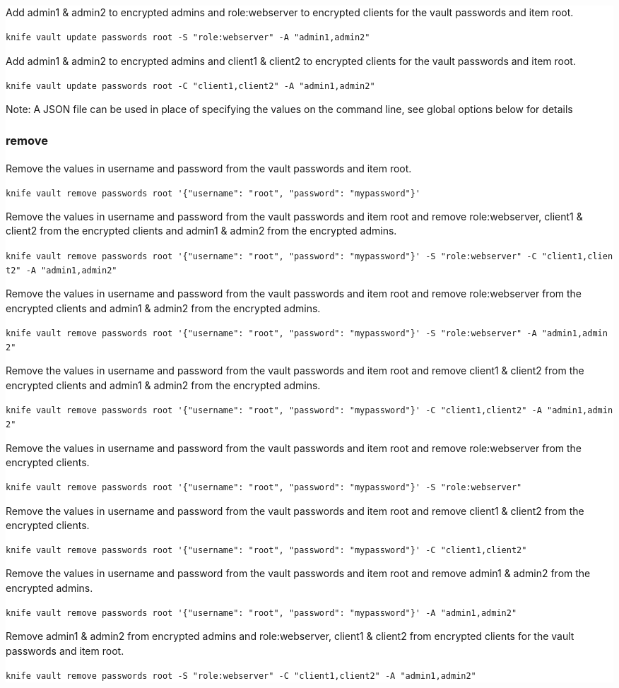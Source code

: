 Add admin1 & admin2 to encrypted admins and role:webserver to encrypted clients for the vault passwords and item root.

    knife vault update passwords root -S "role:webserver" -A "admin1,admin2"

Add admin1 & admin2 to encrypted admins and client1 & client2 to encrypted clients for the vault passwords and item root.

    knife vault update passwords root -C "client1,client2" -A "admin1,admin2"

Note: A JSON file can be used in place of specifying the values on the command line, see global options below for details

### remove

Remove the values in username and password from the vault passwords and item root.

    knife vault remove passwords root '{"username": "root", "password": "mypassword"}'

Remove the values in username and password from the vault passwords and item root and remove role:webserver, client1 & client2 from the encrypted clients and admin1 & admin2 from the encrypted admins.

    knife vault remove passwords root '{"username": "root", "password": "mypassword"}' -S "role:webserver" -C "client1,client2" -A "admin1,admin2"

Remove the values in username and password from the vault passwords and item root and remove role:webserver from the encrypted clients and admin1 & admin2 from the encrypted admins.

    knife vault remove passwords root '{"username": "root", "password": "mypassword"}' -S "role:webserver" -A "admin1,admin2"

Remove the values in username and password from the vault passwords and item root and remove client1 & client2 from the encrypted clients and admin1 & admin2 from the encrypted admins.

    knife vault remove passwords root '{"username": "root", "password": "mypassword"}' -C "client1,client2" -A "admin1,admin2"

Remove the values in username and password from the vault passwords and item root and remove role:webserver from the encrypted clients.

    knife vault remove passwords root '{"username": "root", "password": "mypassword"}' -S "role:webserver"

Remove the values in username and password from the vault passwords and item root and remove client1 & client2 from the encrypted clients.

    knife vault remove passwords root '{"username": "root", "password": "mypassword"}' -C "client1,client2"

Remove the values in username and password from the vault passwords and item root and remove admin1 & admin2 from the encrypted admins.

    knife vault remove passwords root '{"username": "root", "password": "mypassword"}' -A "admin1,admin2"

Remove admin1 & admin2 from encrypted admins and role:webserver, client1 & client2 from encrypted clients for the vault passwords and item root.

    knife vault remove passwords root -S "role:webserver" -C "client1,client2" -A "admin1,admin2"
